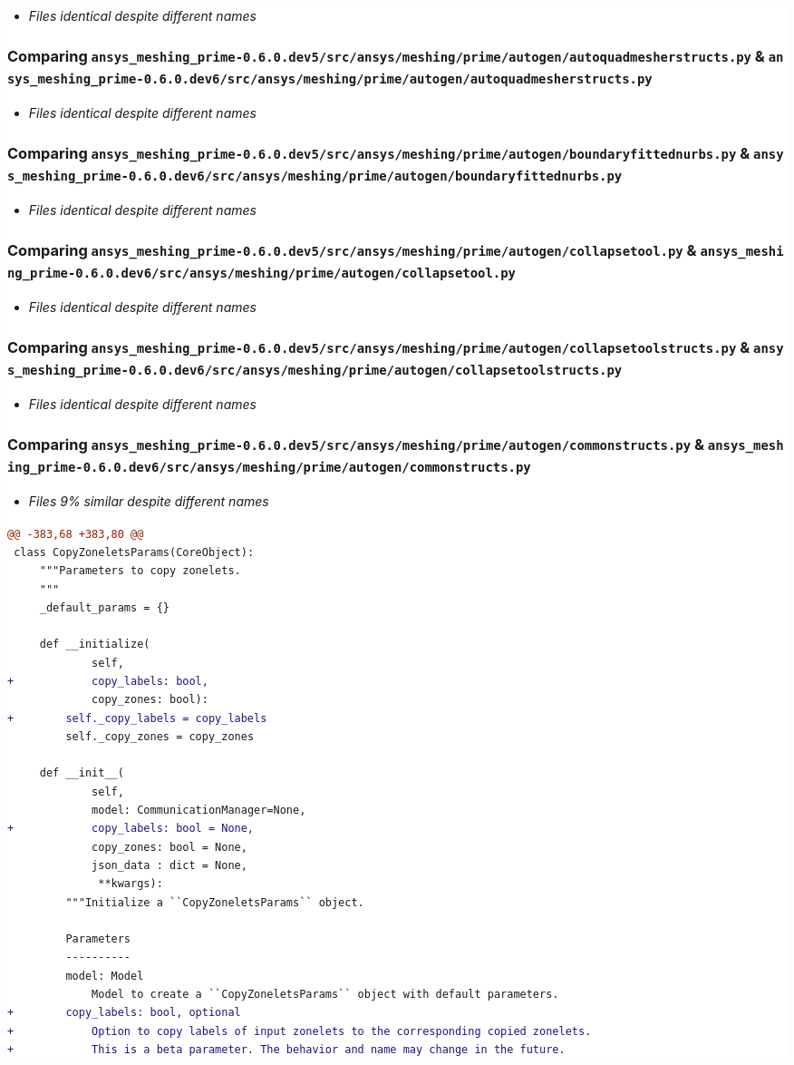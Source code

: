  * *Files identical despite different names*

### Comparing `ansys_meshing_prime-0.6.0.dev5/src/ansys/meshing/prime/autogen/autoquadmesherstructs.py` & `ansys_meshing_prime-0.6.0.dev6/src/ansys/meshing/prime/autogen/autoquadmesherstructs.py`

 * *Files identical despite different names*

### Comparing `ansys_meshing_prime-0.6.0.dev5/src/ansys/meshing/prime/autogen/boundaryfittednurbs.py` & `ansys_meshing_prime-0.6.0.dev6/src/ansys/meshing/prime/autogen/boundaryfittednurbs.py`

 * *Files identical despite different names*

### Comparing `ansys_meshing_prime-0.6.0.dev5/src/ansys/meshing/prime/autogen/collapsetool.py` & `ansys_meshing_prime-0.6.0.dev6/src/ansys/meshing/prime/autogen/collapsetool.py`

 * *Files identical despite different names*

### Comparing `ansys_meshing_prime-0.6.0.dev5/src/ansys/meshing/prime/autogen/collapsetoolstructs.py` & `ansys_meshing_prime-0.6.0.dev6/src/ansys/meshing/prime/autogen/collapsetoolstructs.py`

 * *Files identical despite different names*

### Comparing `ansys_meshing_prime-0.6.0.dev5/src/ansys/meshing/prime/autogen/commonstructs.py` & `ansys_meshing_prime-0.6.0.dev6/src/ansys/meshing/prime/autogen/commonstructs.py`

 * *Files 9% similar despite different names*

```diff
@@ -383,68 +383,80 @@
 class CopyZoneletsParams(CoreObject):
     """Parameters to copy zonelets.
     """
     _default_params = {}
 
     def __initialize(
             self,
+            copy_labels: bool,
             copy_zones: bool):
+        self._copy_labels = copy_labels
         self._copy_zones = copy_zones
 
     def __init__(
             self,
             model: CommunicationManager=None,
+            copy_labels: bool = None,
             copy_zones: bool = None,
             json_data : dict = None,
              **kwargs):
         """Initialize a ``CopyZoneletsParams`` object.
 
         Parameters
         ----------
         model: Model
             Model to create a ``CopyZoneletsParams`` object with default parameters.
+        copy_labels: bool, optional
+            Option to copy labels of input zonelets to the corresponding copied zonelets.
+            This is a beta parameter. The behavior and name may change in the future.
```